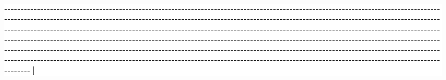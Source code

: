 -------------------------------------------------------------------------------------------------------------------------------------------------------------------------------------------------------------------------------------------------------------------------------------------------------------------------------------------------------------------------------------------------------------------------------------------------------------------------------------------------------------------------------------------------------------------------------------------------------------------------------------------------------------------------------------------------------------------------------------------------------------------------------------------------------------------------------------- |